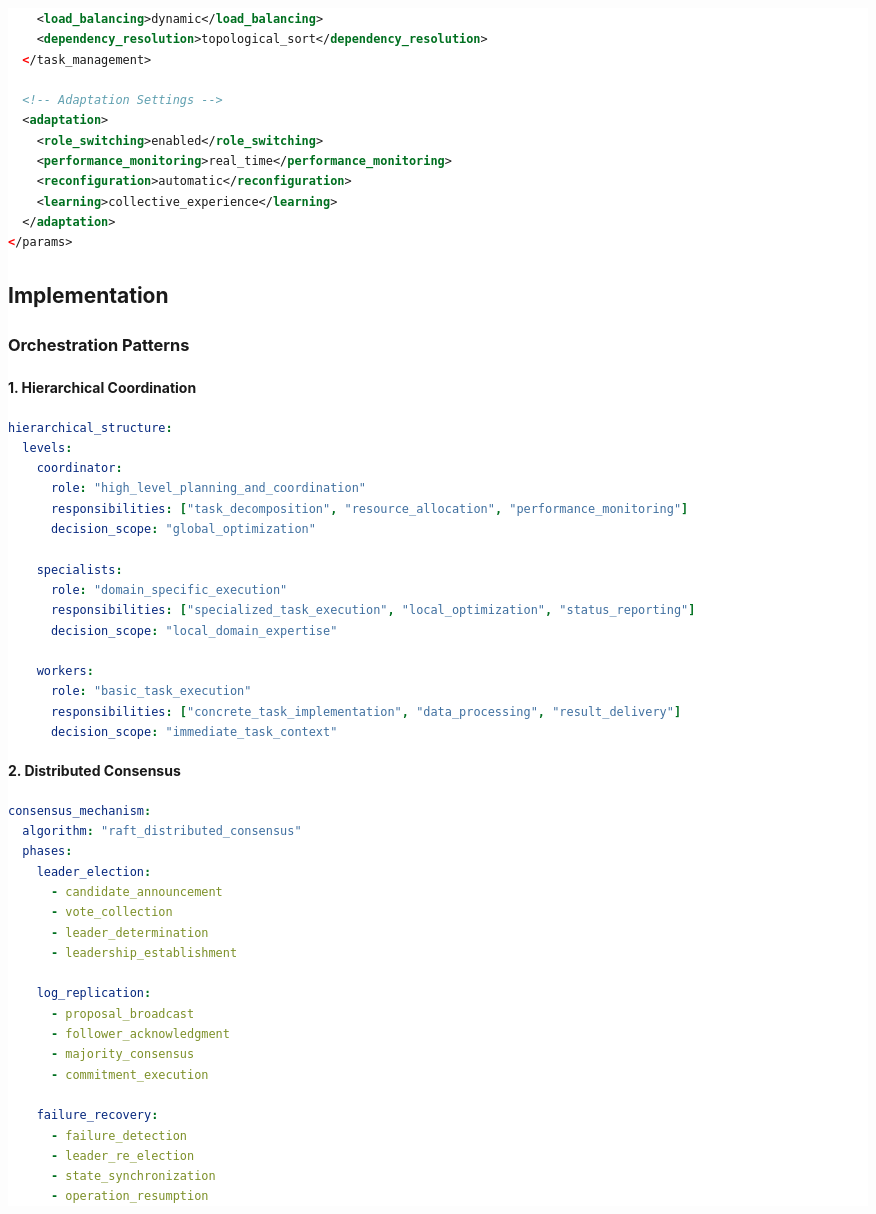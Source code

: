 ```xml
    <load_balancing>dynamic</load_balancing>
    <dependency_resolution>topological_sort</dependency_resolution>
  </task_management>
  
  <!-- Adaptation Settings -->
  <adaptation>
    <role_switching>enabled</role_switching>
    <performance_monitoring>real_time</performance_monitoring>
    <reconfiguration>automatic</reconfiguration>
    <learning>collective_experience</learning>
  </adaptation>
</params>
```

## Implementation

### Orchestration Patterns

#### 1. Hierarchical Coordination
```yaml
hierarchical_structure:
  levels:
    coordinator:
      role: "high_level_planning_and_coordination"
      responsibilities: ["task_decomposition", "resource_allocation", "performance_monitoring"]
      decision_scope: "global_optimization"
    
    specialists:
      role: "domain_specific_execution"
      responsibilities: ["specialized_task_execution", "local_optimization", "status_reporting"]
      decision_scope: "local_domain_expertise"
    
    workers:
      role: "basic_task_execution"
      responsibilities: ["concrete_task_implementation", "data_processing", "result_delivery"]
      decision_scope: "immediate_task_context"
```

#### 2. Distributed Consensus
```yaml
consensus_mechanism:
  algorithm: "raft_distributed_consensus"
  phases:
    leader_election:
      - candidate_announcement
      - vote_collection
      - leader_determination
      - leadership_establishment
    
    log_replication:
      - proposal_broadcast
      - follower_acknowledgment
      - majority_consensus
      - commitment_execution
    
    failure_recovery:
      - failure_detection
      - leader_re_election
      - state_synchronization
      - operation_resumption
```
